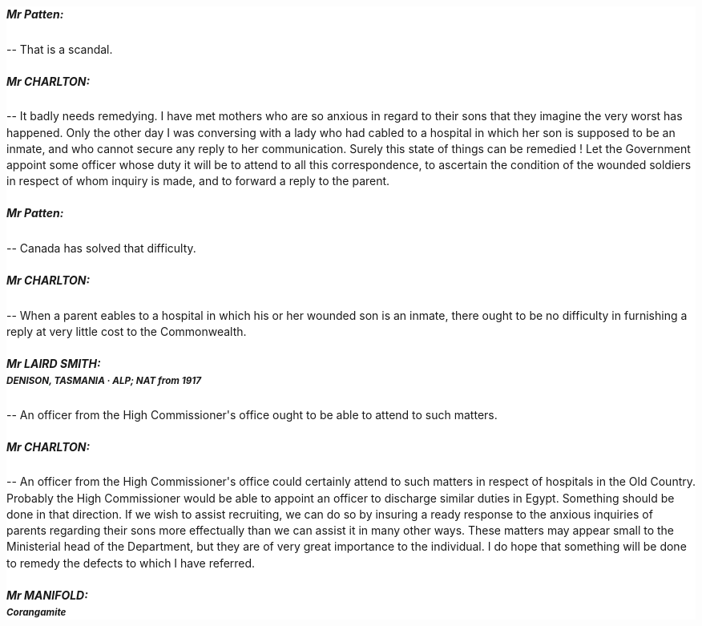 ##### Mr Patten:

-- That is a scandal. 

##### Mr CHARLTON:

-- It badly needs remedying. I have met mothers who are so anxious in regard to their sons that they imagine the very worst has happened. Only the other day I was conversing with a lady who had cabled to a hospital in which her son is supposed to be an inmate, and who cannot secure any reply to her communication. Surely this state of things can be remedied ! Let the Government appoint some officer whose duty it will be to attend to all this correspondence, to ascertain the condition of the wounded soldiers in respect of whom inquiry is made, and to forward a reply to the parent. 

##### Mr Patten:

-- Canada has solved that difficulty. 

##### Mr CHARLTON:

-- When a parent  eables  to a hospital in which his or her wounded son is an inmate, there ought to be no difficulty in furnishing a reply at very little cost to the Commonwealth. 

##### Mr LAIRD SMITH:<br><small class="text-muted">DENISON, TASMANIA &middot; ALP; NAT from 1917</small>

-- An officer from the High Commissioner's office ought to be able to attend to such matters. 

##### Mr CHARLTON:

-- An officer from the High Commissioner's office could certainly attend to such matters in respect of hospitals in the Old Country. Probably the High Commissioner would be able to appoint an officer to discharge similar duties in Egypt. Something should be done in that direction. If we wish to assist recruiting, we can do so by insuring a ready response to the anxious inquiries of parents regarding their sons more effectually than we can assist it in many other ways. These matters may appear small to the Ministerial head of the Department, but they are of very great importance to the individual. I do hope that something will be done to remedy the defects to which I have referred. 

##### Mr MANIFOLD:<br><small class="text-muted">Corangamite</small>
